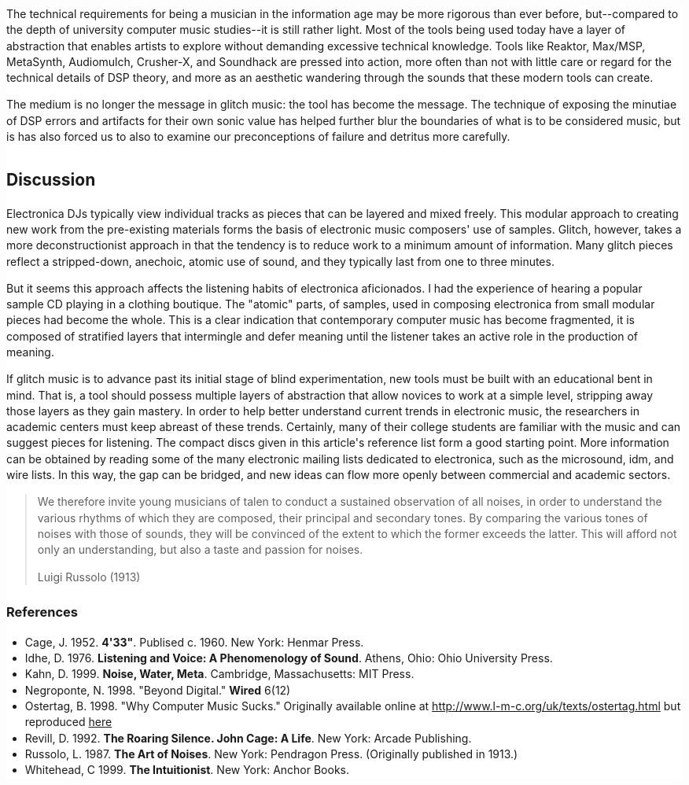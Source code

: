 The technical requirements for being a musician in the information age may be more rigorous than ever before, but--compared to the depth of university computer music studies--it is still rather light. Most of the tools being used today have a layer of abstraction that enables artists to explore without demanding excessive technical knowledge. Tools like Reaktor, Max/MSP, MetaSynth, Audiomulch, Crusher-X, and Soundhack are pressed into action, more often than not with little care or regard for the technical details of DSP theory, and more as an aesthetic wandering through the sounds that these modern tools can create.

The medium is no longer the message in glitch music: the tool has become the message. The technique of exposing the minutiae of DSP errors and artifacts for their own sonic value has helped further blur the boundaries of what is to be considered music, but is has also forced us to also to examine our preconceptions of failure and detritus more carefully.

## Discussion

Electronica DJs typically view individual tracks as pieces that can be layered and mixed freely. This modular approach to creating new work from the pre-existing materials forms the basis of electronic music composers' use of samples. Glitch, however, takes a more deconstructionist approach in that the tendency is to reduce work to a minimum amount of information. Many glitch pieces reflect a stripped-down, anechoic, atomic use of sound, and they typically last from one to three minutes.

But it seems this approach affects the listening habits of electronica aficionados. I had the experience of hearing a popular sample CD playing in a clothing boutique. The "atomic" parts, of samples, used in composing electronica from small modular pieces had become the whole. This is a clear indication that contemporary computer music has become fragmented, it is composed of stratified layers that intermingle and defer meaning until the listener takes an active role in the production of meaning.

If glitch music is to advance past its initial stage of blind experimentation, new tools must be built with an educational bent in mind. That is, a tool should possess multiple layers of abstraction that allow novices to work at a simple level, stripping away those layers as they gain mastery. In order to help better understand current trends in electronic music, the researchers in academic centers must keep abreast of these trends. Certainly, many of their college students are familiar with the music and can suggest pieces for listening. The compact discs given in this article's reference list form a good starting point. More information can be obtained by reading some of the many electronic mailing lists dedicated to electronica, such as the microsound, idm, and wire lists. In this way, the gap can be bridged, and new ideas can flow more openly between commercial and academic sectors.

> We therefore invite young musicians of talen to conduct a sustained observation of all noises, in order to understand the various rhythms of which they are composed, their principal and secondary tones. By comparing the various tones of noises with those of sounds, they will be convinced of the extent to which the former exceeds the latter. This will afford not only an understanding, but also a taste and passion for noises.
>
> Luigi Russolo (1913)

### References

* Cage, J. 1952. **4'33"**. Publised c. 1960. New York: Henmar Press.
* Idhe, D. 1976. **Listening and Voice: A Phenomenology of Sound**. Athens, Ohio: Ohio University Press.
* Kahn, D. 1999. **Noise, Water, Meta**. Cambridge, Massachusetts: MIT Press.
* Negroponte, N. 1998. "Beyond Digital." **Wired** 6(12)
* Ostertag, B. 1998. "Why Computer Music Sucks." Originally available online at http://www.l-m-c.org/uk/texts/ostertag.html but reproduced [here](./bob_ostertag-why_computer_music_sucks.md)
* Revill, D. 1992. **The Roaring Silence. John Cage: A Life**. New York: Arcade Publishing.
* Russolo, L. 1987. **The Art of Noises**. New York: Pendragon Press. (Originally published in 1913.)
* Whitehead, C 1999. **The Intuitionist**. New York: Anchor Books.
